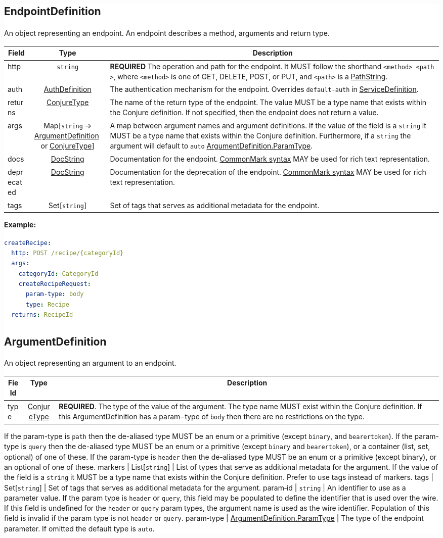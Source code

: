## EndpointDefinition
[EndpointDefinition]: #endpointdefinition
An object representing an endpoint. An endpoint describes a method, arguments and return type.

Field | Type | Description
---|:---:|---
http | `string` | **REQUIRED** The operation and path for the endpoint. It MUST follow the shorthand `<method> <path>`, where `<method>` is one of GET, DELETE, POST, or PUT, and `<path>` is a [PathString][].
auth | [AuthDefinition][] | The authentication mechanism for the endpoint. Overrides `default-auth` in [ServiceDefinition][].
returns | [ConjureType][] | The name of the return type of the endpoint. The value MUST be a type name that exists within the Conjure definition. If not specified, then the endpoint does not return a value.
args | Map[`string` &rarr; [ArgumentDefinition][]&nbsp;or&nbsp;[ConjureType][]] | A map between argument names and argument definitions. If the value of the field is a `string` it MUST be a type name that exists within the Conjure definition. Furthermore, if a `string` the argument will default to `auto` [ArgumentDefinition.ParamType][].
docs | [DocString][] | Documentation for the endpoint. [CommonMark syntax](http://spec.commonmark.org/) MAY be used for rich text representation.
deprecated | [DocString][] | Documentation for the deprecation of the endpoint. [CommonMark syntax](http://spec.commonmark.org/) MAY be used for rich text representation.
tags | Set[`string`] | Set of tags that serves as additional metadata for the endpoint.

**Example:**
```yaml
createRecipe:
  http: POST /recipe/{categoryId}
  args:
    categoryId: CategoryId
    createRecipeRequest:
      param-type: body
      type: Recipe
  returns: RecipeId
```

## ArgumentDefinition
[ArgumentDefinition]: #argumentdefinition
An object representing an argument to an endpoint.

Field | Type | Description
---|:---:|---
type | [ConjureType][] | **REQUIRED**. The type of the value of the argument. The type name MUST exist within the Conjure definition. If this ArgumentDefinition has a param-type of `body` then there are no restrictions on the type. 
If the param-type is `path` then the de-aliased type MUST be an enum or a primitive (except `binary`, and `bearertoken`).
If the param-type is `query` then the de-aliased type MUST be an enum or a primitive (except `binary` and `bearertoken`), or a container (list, set, optional) of one of these.
If the param-type is `header` then the de-aliased type MUST be an enum or a primitive (except binary), or an optional of one of these.
markers | List[`string`] | List of types that serve as additional metadata for the argument. If the value of the field is a `string` it MUST be a type name that exists within the Conjure definition. Prefer to use tags instead of markers.
tags | Set[`string`] | Set of tags that serves as additional metadata for the argument.
param&#8209;id | `string` | An identifier to use as a parameter value. If the param type is `header` or `query`, this field may be populated to define the identifier that is used over the wire. If this field is undefined for the `header` or `query` param types, the argument name is used as the wire identifier. Population of this field is invalid if the param type is not `header` or `query`.
param&#8209;type | [ArgumentDefinition.ParamType][] | The type of the endpoint parameter. If omitted the default type is `auto`.


[ConjureSourceFile]: #conjuresourcefile
[TypesDefinition]: #typesdefinition
[ExternalTypeDefinition]: #externaltypedefinition
[ExternalImportDefinition]: #externalimportdefinition
[NamedTypesDefinition]: #namedtypesdefinition
[ConjureType]: #conjuretype
[TypeName]: #typename
[ContainerType]: #containertype
[BuiltIn]: #builtin
[AliasDefinition]: #aliasdefinition
[ObjectTypeDefinition]: #objecttypedefinition
[FieldDefinition]: #fielddefinition
[UnionTypeDefinition]: #uniontypedefinition
[EnumTypeDefinition]: #enumtypedefinition
[EnumValueDefinition]: #enumvaluedefinition
[ErrorDefinition]: #errordefinition
[ErrorCode]: #errorcode
[ServiceDefinition]: #servicedefinition
[PathString]: #pathstring
[Path parameters]: #path-parameters
[AuthDefinition]: #authdefinition
[ArgumentDefinition.ParamType]: #argumentdefinitionparamtype
[DocString]: #docstring